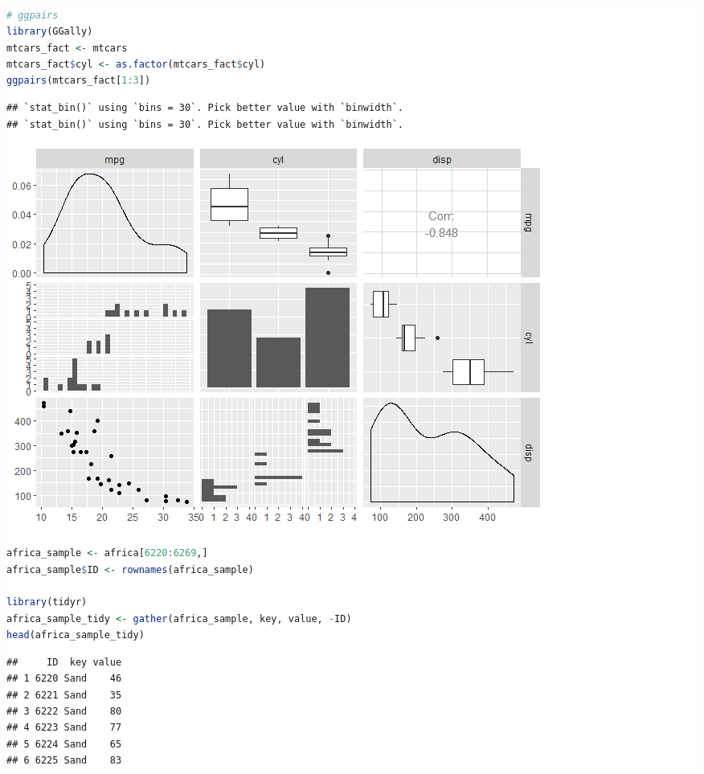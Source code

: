 ``` r
# ggpairs
library(GGally)
mtcars_fact <- mtcars
mtcars_fact$cyl <- as.factor(mtcars_fact$cyl)
ggpairs(mtcars_fact[1:3])
```

    ## `stat_bin()` using `bins = 30`. Pick better value with `binwidth`.
    ## `stat_bin()` using `bins = 30`. Pick better value with `binwidth`.

![](datacamp_ggplot2_Part3_files/figure-markdown_github/Part%202%20specdata1-3.png)

``` r
africa_sample <- africa[6220:6269,]
africa_sample$ID <- rownames(africa_sample)

library(tidyr)
africa_sample_tidy <- gather(africa_sample, key, value, -ID)
head(africa_sample_tidy)
```

    ##     ID  key value
    ## 1 6220 Sand    46
    ## 2 6221 Sand    35
    ## 3 6222 Sand    80
    ## 4 6223 Sand    77
    ## 5 6224 Sand    65
    ## 6 6225 Sand    83

